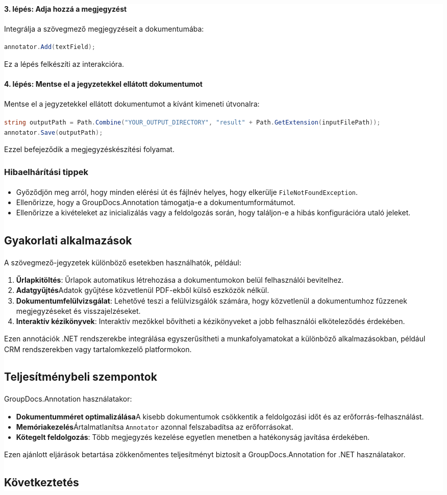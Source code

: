 #### 3. lépés: Adja hozzá a megjegyzést
Integrálja a szövegmező megjegyzéseit a dokumentumába:
```csharp
annotator.Add(textField);
```
Ez a lépés felkészíti az interakcióra.

#### 4. lépés: Mentse el a jegyzetekkel ellátott dokumentumot
Mentse el a jegyzetekkel ellátott dokumentumot a kívánt kimeneti útvonalra:
```csharp
string outputPath = Path.Combine("YOUR_OUTPUT_DIRECTORY", "result" + Path.GetExtension(inputFilePath));
annotator.Save(outputPath);
```
Ezzel befejeződik a megjegyzéskészítési folyamat.

### Hibaelhárítási tippek
- Győződjön meg arról, hogy minden elérési út és fájlnév helyes, hogy elkerülje `FileNotFoundException`.
- Ellenőrizze, hogy a GroupDocs.Annotation támogatja-e a dokumentumformátumot.
- Ellenőrizze a kivételeket az inicializálás vagy a feldolgozás során, hogy találjon-e a hibás konfigurációra utaló jeleket.

## Gyakorlati alkalmazások

A szövegmező-jegyzetek különböző esetekben használhatók, például:
1. **Űrlapkitöltés**: Űrlapok automatikus létrehozása a dokumentumokon belül felhasználói bevitelhez.
2. **Adatgyűjtés**Adatok gyűjtése közvetlenül PDF-ekből külső eszközök nélkül.
3. **Dokumentumfelülvizsgálat**: Lehetővé teszi a felülvizsgálók számára, hogy közvetlenül a dokumentumhoz fűzzenek megjegyzéseket és visszajelzéseket.
4. **Interaktív kézikönyvek**: Interaktív mezőkkel bővítheti a kézikönyveket a jobb felhasználói elköteleződés érdekében.

Ezen annotációk .NET rendszerekbe integrálása egyszerűsítheti a munkafolyamatokat a különböző alkalmazásokban, például CRM rendszerekben vagy tartalomkezelő platformokon.

## Teljesítménybeli szempontok

GroupDocs.Annotation használatakor:
- **Dokumentumméret optimalizálása**A kisebb dokumentumok csökkentik a feldolgozási időt és az erőforrás-felhasználást.
- **Memóriakezelés**Ártalmatlanítsa `Annotator` azonnal felszabadítsa az erőforrásokat.
- **Kötegelt feldolgozás**: Több megjegyzés kezelése egyetlen menetben a hatékonyság javítása érdekében.

Ezen ajánlott eljárások betartása zökkenőmentes teljesítményt biztosít a GroupDocs.Annotation for .NET használatakor.

## Következtetés
